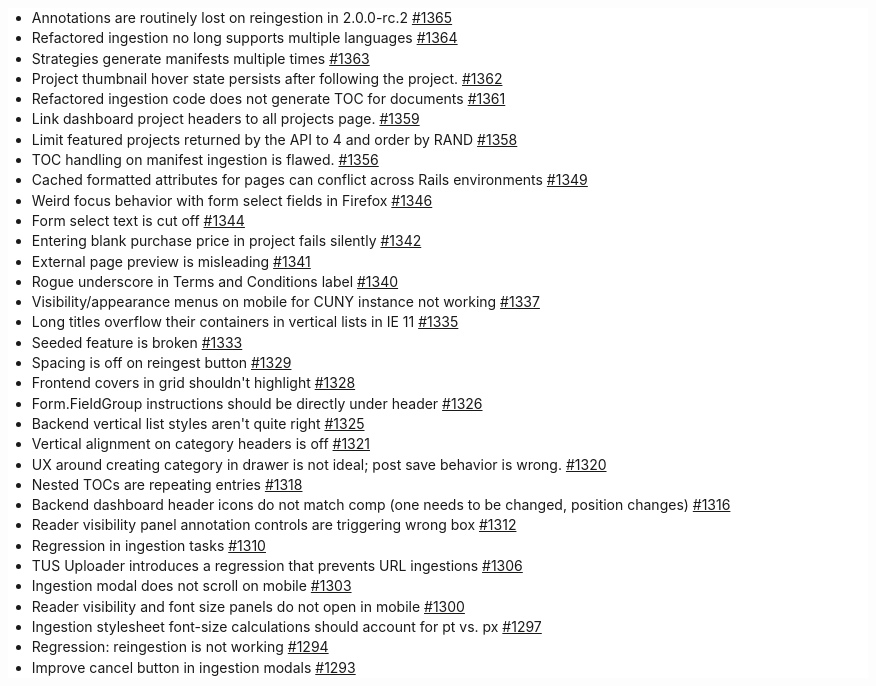 - Annotations are routinely lost on reingestion in 2.0.0-rc.2 [\#1365](https://github.com/ManifoldScholar/manifold/issues/1365)
- Refactored ingestion no long supports multiple languages [\#1364](https://github.com/ManifoldScholar/manifold/issues/1364)
- Strategies generate manifests multiple times [\#1363](https://github.com/ManifoldScholar/manifold/issues/1363)
- Project thumbnail hover state persists after following the project. [\#1362](https://github.com/ManifoldScholar/manifold/issues/1362)
- Refactored ingestion code does not generate TOC for documents [\#1361](https://github.com/ManifoldScholar/manifold/issues/1361)
- Link dashboard project headers to all projects page. [\#1359](https://github.com/ManifoldScholar/manifold/issues/1359)
- Limit featured projects returned by the API to 4 and order by RAND [\#1358](https://github.com/ManifoldScholar/manifold/issues/1358)
- TOC handling on manifest ingestion is flawed. [\#1356](https://github.com/ManifoldScholar/manifold/issues/1356)
- Cached formatted attributes for pages can conflict across Rails environments [\#1349](https://github.com/ManifoldScholar/manifold/issues/1349)
- Weird focus behavior with form select fields in Firefox [\#1346](https://github.com/ManifoldScholar/manifold/issues/1346)
- Form select text is cut off [\#1344](https://github.com/ManifoldScholar/manifold/issues/1344)
- Entering blank purchase price in project fails silently [\#1342](https://github.com/ManifoldScholar/manifold/issues/1342)
- External page preview is misleading [\#1341](https://github.com/ManifoldScholar/manifold/issues/1341)
- Rogue underscore in Terms and Conditions label [\#1340](https://github.com/ManifoldScholar/manifold/issues/1340)
- Visibility/appearance menus on mobile for CUNY instance not working  [\#1337](https://github.com/ManifoldScholar/manifold/issues/1337)
- Long titles overflow their containers in vertical lists in IE 11 [\#1335](https://github.com/ManifoldScholar/manifold/issues/1335)
- Seeded feature is broken [\#1333](https://github.com/ManifoldScholar/manifold/issues/1333)
- Spacing is off on reingest button [\#1329](https://github.com/ManifoldScholar/manifold/issues/1329)
- Frontend covers in grid shouldn't highlight [\#1328](https://github.com/ManifoldScholar/manifold/issues/1328)
- Form.FieldGroup instructions should be directly under header [\#1326](https://github.com/ManifoldScholar/manifold/issues/1326)
- Backend vertical list styles aren't quite right [\#1325](https://github.com/ManifoldScholar/manifold/issues/1325)
- Vertical alignment on category headers is off [\#1321](https://github.com/ManifoldScholar/manifold/issues/1321)
- UX around creating category in drawer is not ideal; post save behavior is wrong.  [\#1320](https://github.com/ManifoldScholar/manifold/issues/1320)
- Nested TOCs are repeating entries [\#1318](https://github.com/ManifoldScholar/manifold/issues/1318)
- Backend dashboard header icons do not match comp \(one needs to be changed, position changes\) [\#1316](https://github.com/ManifoldScholar/manifold/issues/1316)
- Reader visibility panel annotation controls are triggering wrong box [\#1312](https://github.com/ManifoldScholar/manifold/issues/1312)
- Regression in ingestion tasks [\#1310](https://github.com/ManifoldScholar/manifold/issues/1310)
- TUS Uploader introduces a regression that prevents URL ingestions [\#1306](https://github.com/ManifoldScholar/manifold/issues/1306)
- Ingestion modal does not scroll on mobile [\#1303](https://github.com/ManifoldScholar/manifold/issues/1303)
- Reader visibility and font size panels do not open in mobile [\#1300](https://github.com/ManifoldScholar/manifold/issues/1300)
- Ingestion stylesheet font-size calculations should account for pt vs. px [\#1297](https://github.com/ManifoldScholar/manifold/issues/1297)
- Regression: reingestion is not working [\#1294](https://github.com/ManifoldScholar/manifold/issues/1294)
- Improve cancel button in ingestion modals [\#1293](https://github.com/ManifoldScholar/manifold/issues/1293)